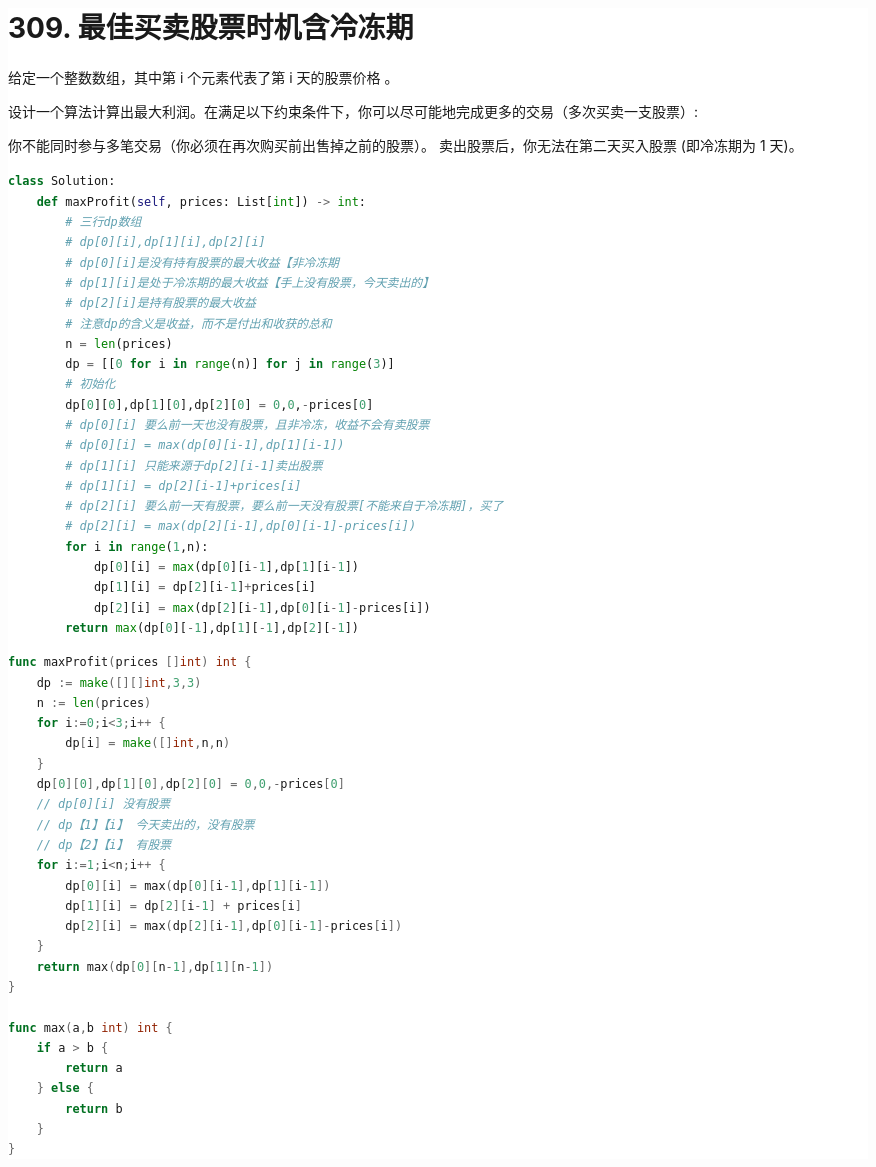 ```python
```

# 309. 最佳买卖股票时机含冷冻期

给定一个整数数组，其中第 i 个元素代表了第 i 天的股票价格 。

设计一个算法计算出最大利润。在满足以下约束条件下，你可以尽可能地完成更多的交易（多次买卖一支股票）:

你不能同时参与多笔交易（你必须在再次购买前出售掉之前的股票）。
卖出股票后，你无法在第二天买入股票 (即冷冻期为 1 天)。

```python
class Solution:
    def maxProfit(self, prices: List[int]) -> int:
        # 三行dp数组
        # dp[0][i],dp[1][i],dp[2][i]
        # dp[0][i]是没有持有股票的最大收益【非冷冻期
        # dp[1][i]是处于冷冻期的最大收益【手上没有股票，今天卖出的】
        # dp[2][i]是持有股票的最大收益
        # 注意dp的含义是收益，而不是付出和收获的总和
        n = len(prices)
        dp = [[0 for i in range(n)] for j in range(3)]
        # 初始化
        dp[0][0],dp[1][0],dp[2][0] = 0,0,-prices[0]
        # dp[0][i] 要么前一天也没有股票，且非冷冻，收益不会有卖股票
        # dp[0][i] = max(dp[0][i-1],dp[1][i-1])
        # dp[1][i] 只能来源于dp[2][i-1]卖出股票
        # dp[1][i] = dp[2][i-1]+prices[i]
        # dp[2][i] 要么前一天有股票，要么前一天没有股票[不能来自于冷冻期]，买了 
        # dp[2][i] = max(dp[2][i-1],dp[0][i-1]-prices[i])
        for i in range(1,n):
            dp[0][i] = max(dp[0][i-1],dp[1][i-1])
            dp[1][i] = dp[2][i-1]+prices[i]
            dp[2][i] = max(dp[2][i-1],dp[0][i-1]-prices[i])  
        return max(dp[0][-1],dp[1][-1],dp[2][-1])
```

```go
func maxProfit(prices []int) int {
    dp := make([][]int,3,3)
    n := len(prices)
    for i:=0;i<3;i++ {
        dp[i] = make([]int,n,n)
    }
    dp[0][0],dp[1][0],dp[2][0] = 0,0,-prices[0]
    // dp[0][i] 没有股票
    // dp【1】【i】 今天卖出的，没有股票
    // dp【2】【i】 有股票
    for i:=1;i<n;i++ {
        dp[0][i] = max(dp[0][i-1],dp[1][i-1])
        dp[1][i] = dp[2][i-1] + prices[i]
        dp[2][i] = max(dp[2][i-1],dp[0][i-1]-prices[i])
    }
    return max(dp[0][n-1],dp[1][n-1])
}

func max(a,b int) int {
    if a > b {
        return a
    } else {
        return b
    }
}
```
